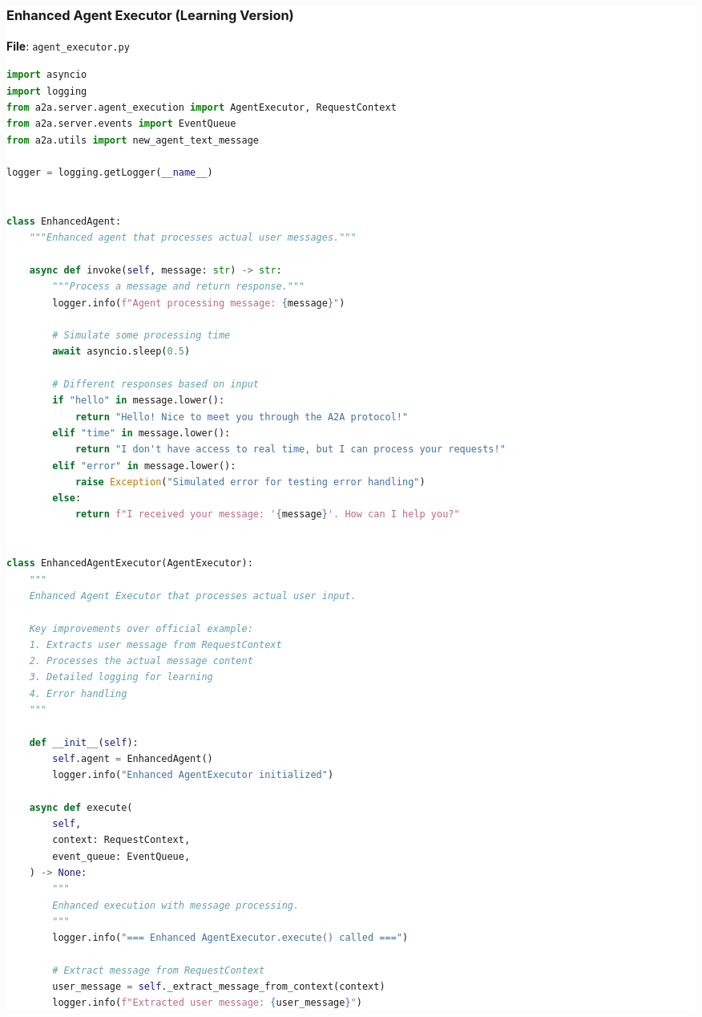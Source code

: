 ### Enhanced Agent Executor (Learning Version)

**File**: `agent_executor.py`

```python
import asyncio
import logging
from a2a.server.agent_execution import AgentExecutor, RequestContext
from a2a.server.events import EventQueue
from a2a.utils import new_agent_text_message

logger = logging.getLogger(__name__)


class EnhancedAgent:
    """Enhanced agent that processes actual user messages."""

    async def invoke(self, message: str) -> str:
        """Process a message and return response."""
        logger.info(f"Agent processing message: {message}")

        # Simulate some processing time
        await asyncio.sleep(0.5)

        # Different responses based on input
        if "hello" in message.lower():
            return "Hello! Nice to meet you through the A2A protocol!"
        elif "time" in message.lower():
            return "I don't have access to real time, but I can process your requests!"
        elif "error" in message.lower():
            raise Exception("Simulated error for testing error handling")
        else:
            return f"I received your message: '{message}'. How can I help you?"


class EnhancedAgentExecutor(AgentExecutor):
    """
    Enhanced Agent Executor that processes actual user input.

    Key improvements over official example:
    1. Extracts user message from RequestContext
    2. Processes the actual message content
    3. Detailed logging for learning
    4. Error handling
    """

    def __init__(self):
        self.agent = EnhancedAgent()
        logger.info("Enhanced AgentExecutor initialized")

    async def execute(
        self,
        context: RequestContext,
        event_queue: EventQueue,
    ) -> None:
        """
        Enhanced execution with message processing.
        """
        logger.info("=== Enhanced AgentExecutor.execute() called ===")

        # Extract message from RequestContext
        user_message = self._extract_message_from_context(context)
        logger.info(f"Extracted user message: {user_message}")

```